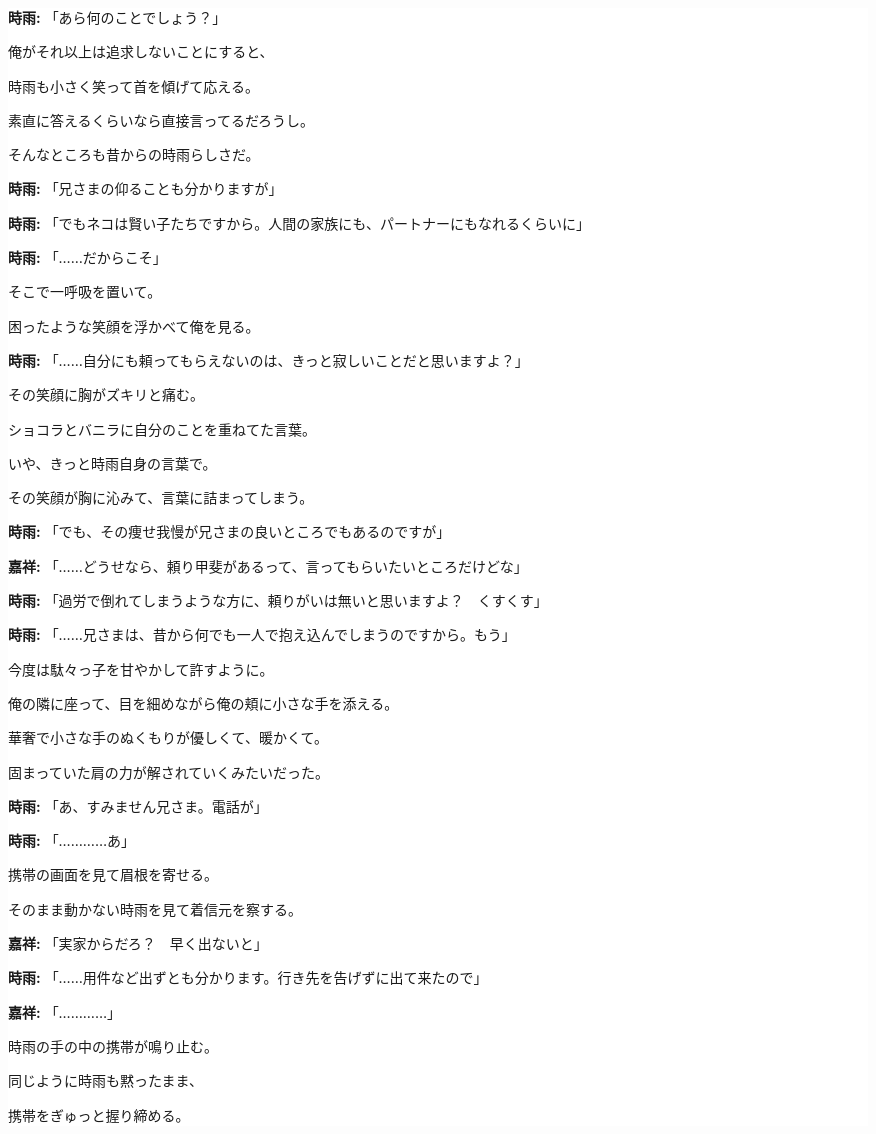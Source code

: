 **時雨:** 「あら何のことでしょう？」

俺がそれ以上は追求しないことにすると、

時雨も小さく笑って首を傾げて応える。

素直に答えるくらいなら直接言ってるだろうし。

そんなところも昔からの時雨らしさだ。

**時雨:** 「兄さまの仰ることも分かりますが」

**時雨:** 「でもネコは賢い子たちですから。人間の家族にも、パートナーにもなれるくらいに」

**時雨:** 「……だからこそ」

そこで一呼吸を置いて。

困ったような笑顔を浮かべて俺を見る。

**時雨:** 「……自分にも頼ってもらえないのは、きっと寂しいことだと思いますよ？」

その笑顔に胸がズキリと痛む。

ショコラとバニラに自分のことを重ねてた言葉。

いや、きっと時雨自身の言葉で。

その笑顔が胸に沁みて、言葉に詰まってしまう。

**時雨:** 「でも、その痩せ我慢が兄さまの良いところでもあるのですが」

**嘉祥:** 「……どうせなら、頼り甲斐があるって、言ってもらいたいところだけどな」

**時雨:** 「過労で倒れてしまうような方に、頼りがいは無いと思いますよ？　くすくす」

**時雨:** 「……兄さまは、昔から何でも一人で抱え込んでしまうのですから。もう」

今度は駄々っ子を甘やかして許すように。

俺の隣に座って、目を細めながら俺の頬に小さな手を添える。

華奢で小さな手のぬくもりが優しくて、暖かくて。

固まっていた肩の力が解されていくみたいだった。

**時雨:** 「あ、すみません兄さま。電話が」

**時雨:** 「…………あ」

携帯の画面を見て眉根を寄せる。

そのまま動かない時雨を見て着信元を察する。

**嘉祥:** 「実家からだろ？　早く出ないと」

**時雨:** 「……用件など出ずとも分かります。行き先を告げずに出て来たので」

**嘉祥:** 「…………」

時雨の手の中の携帯が鳴り止む。

同じように時雨も黙ったまま、

携帯をぎゅっと握り締める。

